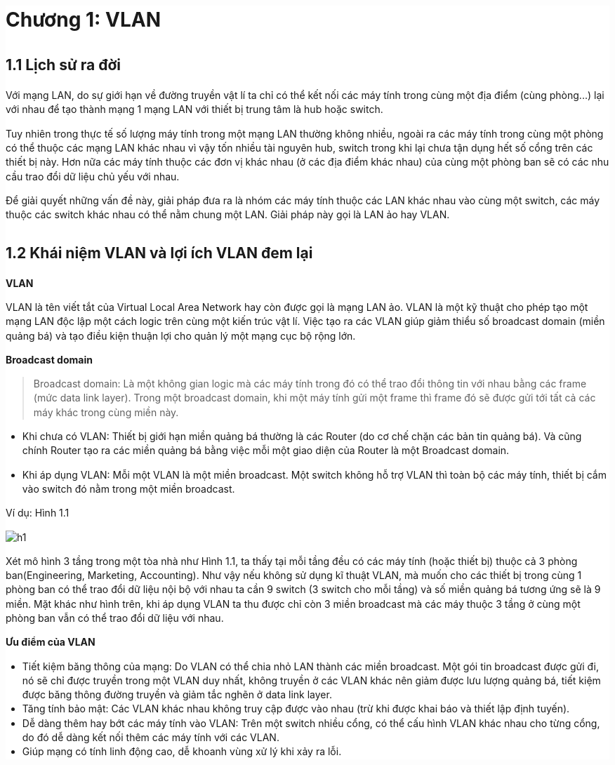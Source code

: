 
# Chương 1: VLAN 

## 1.1 Lịch sử ra đời
Với mạng LAN, do sự giới hạn về đường truyền vật lí ta chỉ có thể kết nối các máy tính trong cùng một địa điểm (cùng phòng...) lại với nhau để tạo thành mạng 1 mạng LAN với thiết bị trung tâm là hub hoặc switch. 

Tuy nhiên trong thực tế số lượng máy tính trong một mạng LAN thường không nhiều, ngoài ra các máy tính trong cùng một phòng có thể thuộc các mạng LAN khác nhau vì vậy tốn nhiều tài nguyên hub, switch trong khi lại chưa tận dụng hết số cổng trên các thiết bị này. Hơn nữa các máy tính thuộc các đơn vị khác nhau (ở các địa điểm khác nhau) của cùng một phòng ban sẽ có các nhu cầu trao đổi dữ liệu chủ yếu với nhau.

Để giải quyết những vấn đề này, giải pháp đưa ra là nhóm các máy tính thuộc các LAN khác nhau vào cùng một switch, các máy thuộc các switch khác nhau có thể nằm chung một LAN. Giải pháp này gọi là LAN ảo hay VLAN.

## 1.2 Khái niệm VLAN và lợi ích VLAN đem lại

**VLAN**

VLAN là tên viết tắt của Virtual Local Area Network hay còn được gọi là mạng LAN ảo. VLAN là một kỹ thuật cho phép tạo một mạng LAN độc lập một cách logic trên cùng một kiến trúc vật lí. Việc tạo ra các VLAN giúp giảm thiểu số broadcast domain (miền quảng bá) và tạo điều kiện thuận lợi cho quản lý một mạng cục bộ rộng lớn.

**Broadcast domain**
> Broadcast domain: Là một không gian logic mà các máy tính trong đó có thể trao đổi thông tin với nhau bằng các frame (mức data link layer). Trong một broadcast domain, khi một máy tính gửi một frame thì frame đó sẽ được gửi tới tất cả các máy khác trong cùng miền này. 
+ Khi chưa có VLAN: Thiết bị giới hạn miền quảng bá thường là các Router (do cơ chế chặn các bản tin quảng bá). Và cũng chính Router tạo ra các miền quảng bá bằng việc mỗi một giao diện của Router là một Broadcast domain.

+ Khi áp dụng VLAN: Mỗi một VLAN là một miền broadcast. Một switch không hỗ trợ VLAN thì toàn bộ các máy tính, thiết bị cắm vào switch đó nằm trong một miền broadcast.



Ví dụ: 
Hình 1.1

![h1](imageNet/h1net.png_45kl0vdr1p)

Xét mô hình 3 tầng trong một tòa nhà như Hình 1.1, ta thấy tại mỗi tầng đều có các máy tính (hoặc thiết bị) thuộc cả 3 phòng ban(Engineering, Marketing, Accounting). Như vậy nếu không sử dụng kĩ thuật VLAN, mà muốn cho các thiết bị trong cùng 1 phòng ban có thể trao đổi dữ liệu nội bộ với nhau ta cần 9 switch (3 switch cho mỗi tầng) và số miền quảng bá tương ứng sẽ là 9 miền. Mặt khác như hình trên, khi áp dụng VLAN ta thu được chỉ còn 3 miền broadcast mà các máy thuộc 3 tầng ở cùng một phòng ban vẫn có thể trao đổi dữ liệu với nhau.

**Ưu điểm của VLAN**
+ Tiết kiệm băng thông của mạng: Do VLAN có thể chia nhỏ LAN thành các miền broadcast. Một gói tin broadcast được gửi đi, nó sẽ chỉ được truyền trong một VLAN duy nhất, không truyền ở các VLAN khác nên giảm được lưu lượng quảng bá, tiết kiệm được băng thông đường truyền và giảm tắc nghẽn ở data link layer.
+ Tăng tính bảo mật: Các VLAN khác nhau không truy cập được vào nhau (trừ khi được khai báo và thiết lập định tuyến).
+ Dễ dàng thêm hay bớt các máy tính vào VLAN: Trên một switch nhiều cổng, có thể cấu hình VLAN khác nhau cho từng cổng, do đó dễ dàng kết nối thêm các máy tính với các VLAN.
+ Giúp mạng có tính linh động cao, dễ khoanh vùng xử lý khi xảy ra lỗi.
